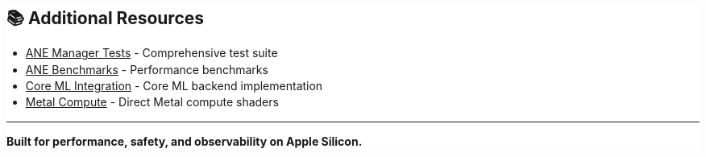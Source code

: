 ## 📚 Additional Resources

- [ANE Manager Tests](tests/ane_tests.rs) - Comprehensive test suite
- [ANE Benchmarks](benches/ane_benchmarks.rs) - Performance benchmarks
- [Core ML Integration](src/core_ml_backend.rs) - Core ML backend implementation
- [Metal Compute](src/metal_gpu.rs) - Direct Metal compute shaders

---

**Built for performance, safety, and observability on Apple Silicon.**
